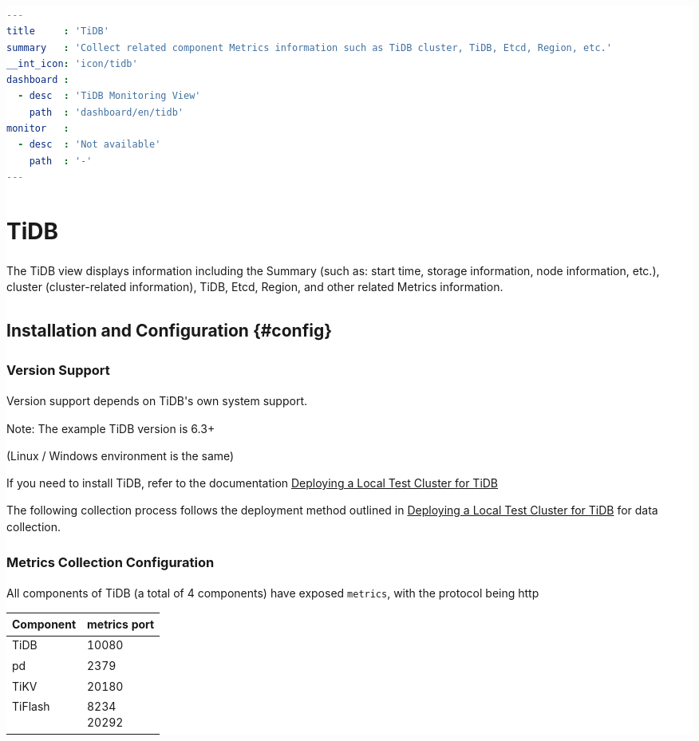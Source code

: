 ```yaml
---
title     : 'TiDB'
summary   : 'Collect related component Metrics information such as TiDB cluster, TiDB, Etcd, Region, etc.'
__int_icon: 'icon/tidb'
dashboard :
  - desc  : 'TiDB Monitoring View'
    path  : 'dashboard/en/tidb'
monitor   :
  - desc  : 'Not available'
    path  : '-'
---
```



# TiDB


The TiDB view displays information including the Summary (such as: start time, storage information, node information, etc.), cluster (cluster-related information), TiDB, Etcd, Region, and other related Metrics information.


## Installation and Configuration {#config}

### Version Support

Version support depends on TiDB's own system support.

Note: The example TiDB version is 6.3+

(Linux / Windows environment is the same)

If you need to install TiDB, refer to the documentation [Deploying a Local Test Cluster for TiDB](https://docs.pingcap.com/zh/tidb/stable/quick-start-with-tidb#%E9%83%A8%E7%BD%B2%E6%9C%AC%E5%9C%B0%E6%B5%8B%E8%AF%95%E9%9B%86%E7%BE%A4)

The following collection process follows the deployment method outlined in [Deploying a Local Test Cluster for TiDB](https://docs.pingcap.com/zh/tidb/stable/quick-start-with-tidb#%E9%83%A8%E7%BD%B2%E6%9C%AC%E5%9C%B0%E6%B5%8B%E8%AF%95%E9%9B%86%E7%BE%A4) for data collection.


### Metrics Collection Configuration

All components of TiDB (a total of 4 components) have exposed `metrics`, with the protocol being http


| Component | metrics port |
| --- | --- |
| TiDB | 10080 |
| pd  | 2379 |
| TiKV | 20180 |
| TiFlash | 8234 <br/> 20292 |
